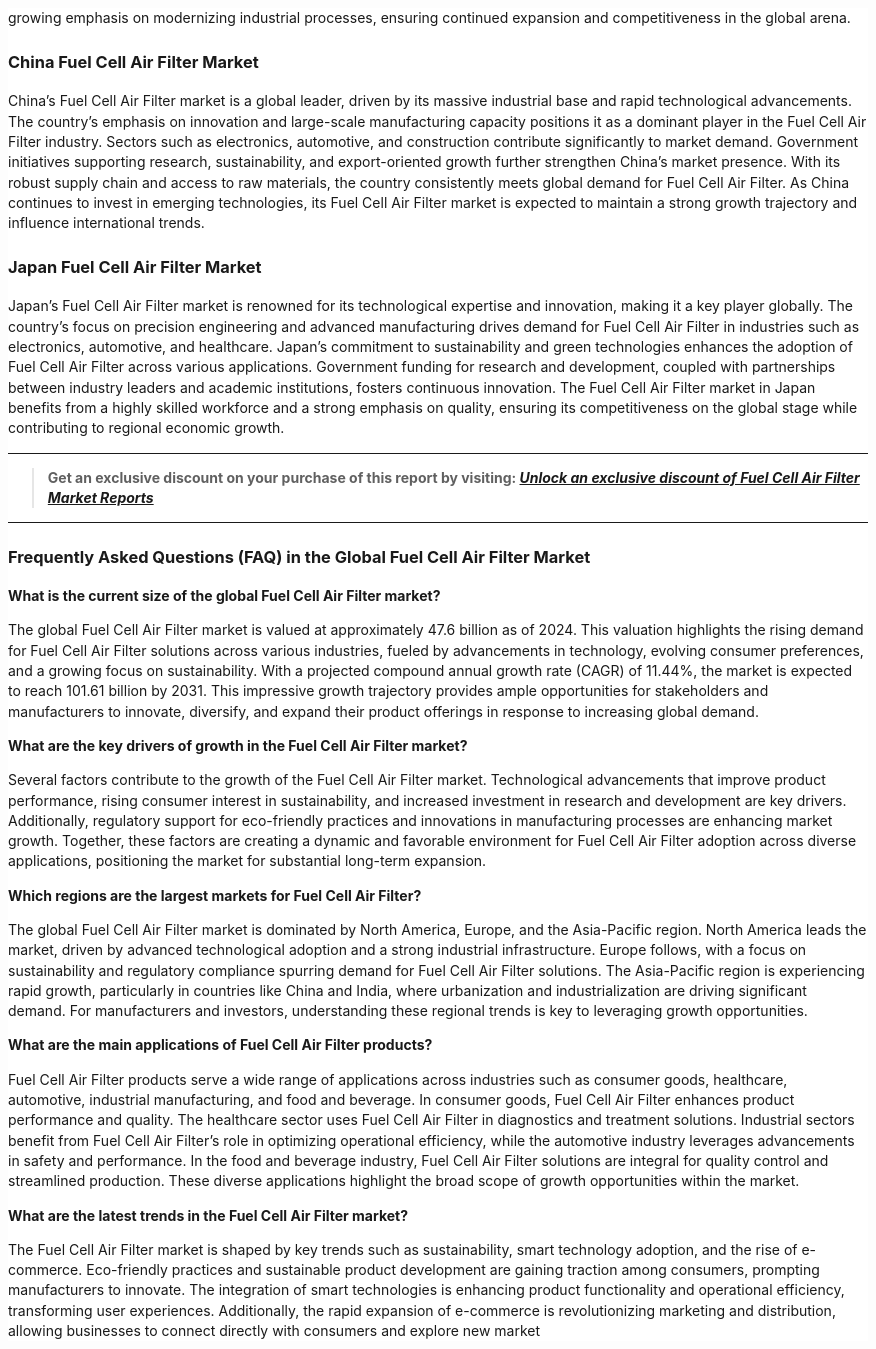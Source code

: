 growing emphasis on modernizing industrial processes, ensuring continued expansion and competitiveness in the global arena.</p><h3>China Fuel Cell Air Filter Market</h3><p>China&rsquo;s Fuel Cell Air Filter market is a global leader, driven by its massive industrial base and rapid technological advancements. The country&rsquo;s emphasis on innovation and large-scale manufacturing capacity positions it as a dominant player in the Fuel Cell Air Filter industry. Sectors such as electronics, automotive, and construction contribute significantly to market demand. Government initiatives supporting research, sustainability, and export-oriented growth further strengthen China&rsquo;s market presence. With its robust supply chain and access to raw materials, the country consistently meets global demand for Fuel Cell Air Filter. As China continues to invest in emerging technologies, its Fuel Cell Air Filter market is expected to maintain a strong growth trajectory and influence international trends.</p><h3>Japan Fuel Cell Air Filter Market</h3><p>Japan&rsquo;s Fuel Cell Air Filter market is renowned for its technological expertise and innovation, making it a key player globally. The country&rsquo;s focus on precision engineering and advanced manufacturing drives demand for Fuel Cell Air Filter in industries such as electronics, automotive, and healthcare. Japan&rsquo;s commitment to sustainability and green technologies enhances the adoption of Fuel Cell Air Filter across various applications. Government funding for research and development, coupled with partnerships between industry leaders and academic institutions, fosters continuous innovation. The Fuel Cell Air Filter market in Japan benefits from a highly skilled workforce and a strong emphasis on quality, ensuring its competitiveness on the global stage while contributing to regional economic growth.</p><hr /><blockquote><p><strong>Get an exclusive discount on your purchase of this report by visiting: <em><a href="://marketresearchpulse.com/ask-for-discount/40114?utm_source=Github&amp;utm_medium=052">Unlock an exclusive discount of Fuel Cell Air Filter Market Reports</a></em>&nbsp;</strong></p></blockquote><hr /><h3>Frequently Asked Questions (FAQ) in the Global Fuel Cell Air Filter Market</h3><p><strong>What is the current size of the global Fuel Cell Air Filter market?</strong></p><p>The global Fuel Cell Air Filter market is valued at approximately 47.6 billion as of 2024. This valuation highlights the rising demand for Fuel Cell Air Filter solutions across various industries, fueled by advancements in technology, evolving consumer preferences, and a growing focus on sustainability. With a projected compound annual growth rate (CAGR) of 11.44%, the market is expected to reach 101.61 billion by 2031. This impressive growth trajectory provides ample opportunities for stakeholders and manufacturers to innovate, diversify, and expand their product offerings in response to increasing global demand.</p><p><strong>What are the key drivers of growth in the Fuel Cell Air Filter market?</strong></p><p>Several factors contribute to the growth of the Fuel Cell Air Filter market. Technological advancements that improve product performance, rising consumer interest in sustainability, and increased investment in research and development are key drivers. Additionally, regulatory support for eco-friendly practices and innovations in manufacturing processes are enhancing market growth. Together, these factors are creating a dynamic and favorable environment for Fuel Cell Air Filter adoption across diverse applications, positioning the market for substantial long-term expansion.</p><p><strong>Which regions are the largest markets for Fuel Cell Air Filter?</strong></p><p>The global Fuel Cell Air Filter market is dominated by North America, Europe, and the Asia-Pacific region. North America leads the market, driven by advanced technological adoption and a strong industrial infrastructure. Europe follows, with a focus on sustainability and regulatory compliance spurring demand for Fuel Cell Air Filter solutions. The Asia-Pacific region is experiencing rapid growth, particularly in countries like China and India, where urbanization and industrialization are driving significant demand. For manufacturers and investors, understanding these regional trends is key to leveraging growth opportunities.</p><p><strong>What are the main applications of Fuel Cell Air Filter products?</strong></p><p>Fuel Cell Air Filter products serve a wide range of applications across industries such as consumer goods, healthcare, automotive, industrial manufacturing, and food and beverage. In consumer goods, Fuel Cell Air Filter enhances product performance and quality. The healthcare sector uses Fuel Cell Air Filter in diagnostics and treatment solutions. Industrial sectors benefit from Fuel Cell Air Filter&rsquo;s role in optimizing operational efficiency, while the automotive industry leverages advancements in safety and performance. In the food and beverage industry, Fuel Cell Air Filter solutions are integral for quality control and streamlined production. These diverse applications highlight the broad scope of growth opportunities within the market.</p><p><strong>What are the latest trends in the Fuel Cell Air Filter market?</strong></p><p>The Fuel Cell Air Filter market is shaped by key trends such as sustainability, smart technology adoption, and the rise of e-commerce. Eco-friendly practices and sustainable product development are gaining traction among consumers, prompting manufacturers to innovate. The integration of smart technologies is enhancing product functionality and operational efficiency, transforming user experiences. Additionally, the rapid expansion of e-commerce is revolutionizing marketing and distribution, allowing businesses to connect directly with consumers and explore new market